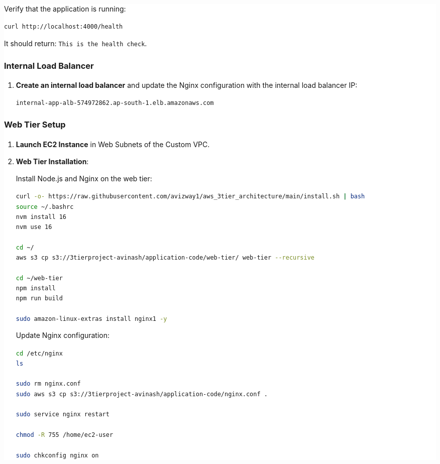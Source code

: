    Verify that the application is running:

   ```bash
   curl http://localhost:4000/health
   ```

   It should return: `This is the health check`.

### Internal Load Balancer

1. **Create an internal load balancer** and update the Nginx configuration with the internal load balancer IP:

   ```text
   internal-app-alb-574972862.ap-south-1.elb.amazonaws.com
   ```

### Web Tier Setup

1. **Launch EC2 Instance** in Web Subnets of the Custom VPC.

2. **Web Tier Installation**:

   Install Node.js and Nginx on the web tier:

   ```bash
   curl -o- https://raw.githubusercontent.com/avizway1/aws_3tier_architecture/main/install.sh | bash
   source ~/.bashrc
   nvm install 16
   nvm use 16

   cd ~/
   aws s3 cp s3://3tierproject-avinash/application-code/web-tier/ web-tier --recursive

   cd ~/web-tier
   npm install
   npm run build

   sudo amazon-linux-extras install nginx1 -y
   ```

   Update Nginx configuration:

   ```bash
   cd /etc/nginx
   ls

   sudo rm nginx.conf
   sudo aws s3 cp s3://3tierproject-avinash/application-code/nginx.conf .

   sudo service nginx restart

   chmod -R 755 /home/ec2-user

   sudo chkconfig nginx on
   ```
